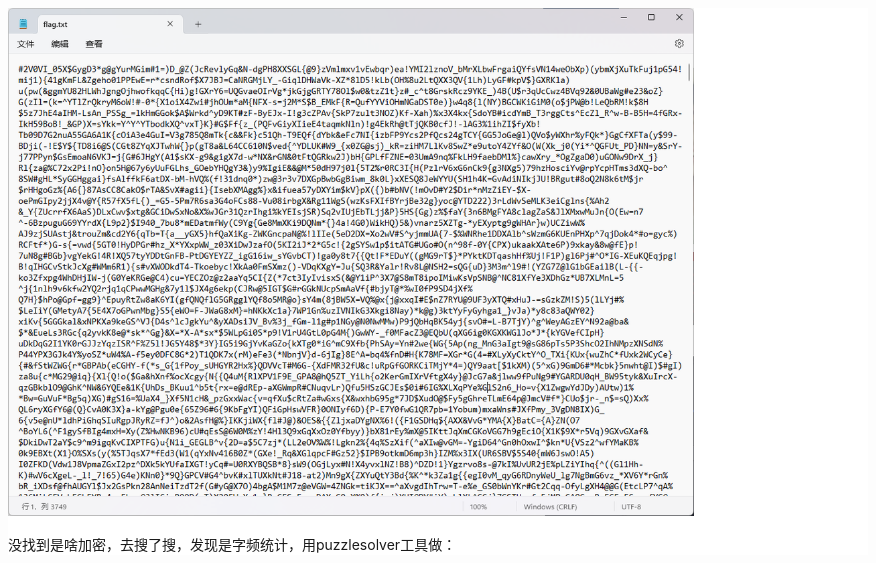 <img src="BUU MISC第二页/image-20231208141659361.png" alt="image-20231208141659361" style="zoom:67%;" />

没找到是啥加密，去搜了搜，发现是字频统计，用puzzlesolver工具做：
